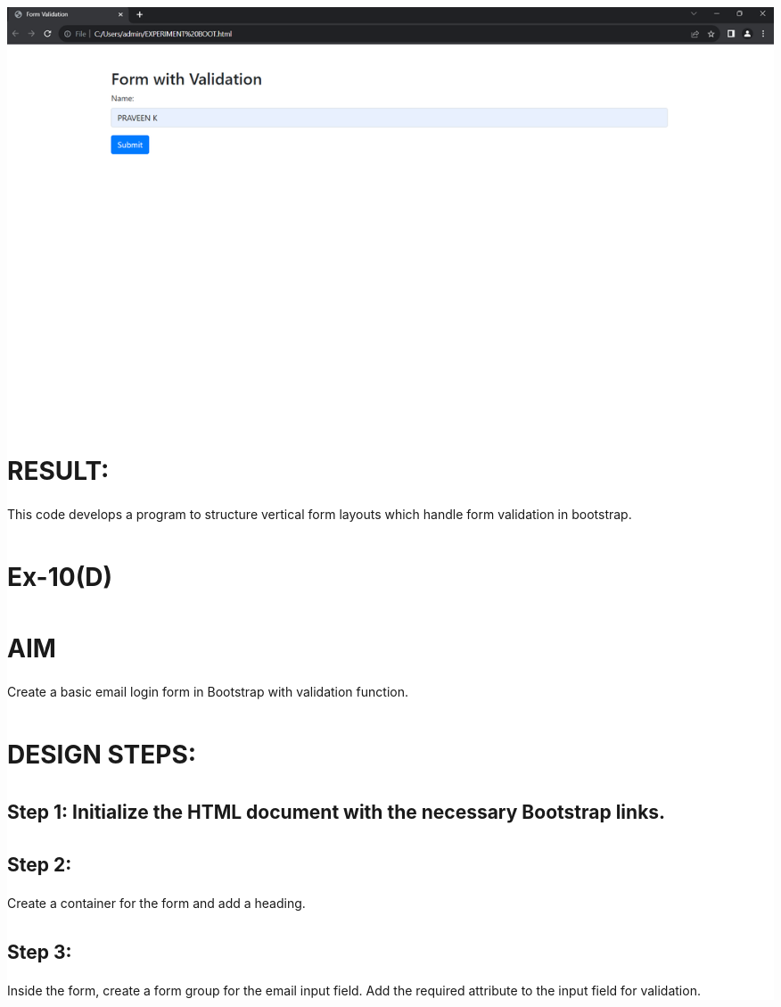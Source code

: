 ![Alt text](<BS 3.png>)

# RESULT:
This code develops a program to structure vertical form layouts which handle form validation in bootstrap.

# Ex-10(D)
# AIM
Create a basic email login form in Bootstrap with validation function.

# DESIGN STEPS:
## Step 1: Initialize the HTML document with the necessary Bootstrap links.

## Step 2:
Create a container for the form and add a heading.

## Step 3:
Inside the form, create a form group for the email input field. Add the required attribute to the input field for validation.
